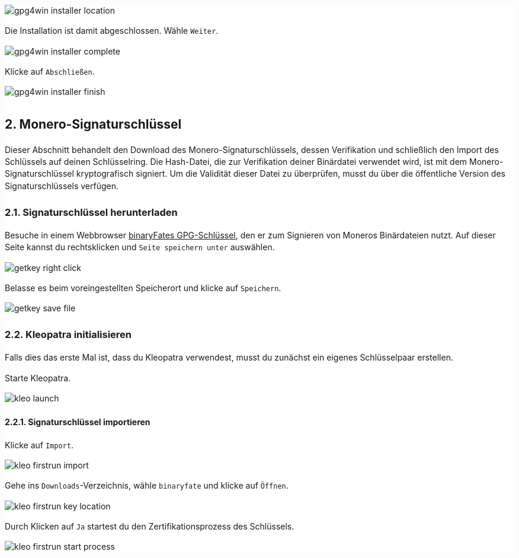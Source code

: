 ![gpg4win installer location](png/verify_binary_windows_beginner/verify-win_gpg4win-install.png)

Die Installation ist damit abgeschlossen. Wähle `Weiter`.

![gpg4win installer complete](png/verify_binary_windows_beginner/verify-win_gpg4win-install-complete.png)

Klicke auf `Abschließen`.

![gpg4win installer finish](png/verify_binary_windows_beginner/verify-win_gpg4win-install-finish.png)

## 2. Monero-Signaturschlüssel

Dieser Abschnitt behandelt den Download des Monero-Signaturschlüssels, dessen Verifikation und schließlich den Import des Schlüssels auf deinen Schlüsselring. Die Hash-Datei, die zur Verifikation deiner Binärdatei verwendet wird, ist mit dem Monero-Signaturschlüssel kryptografisch signiert. Um die Validität dieser Datei zu überprüfen, musst du über die öffentliche Version des Signaturschlüssels verfügen.

### 2.1. Signaturschlüssel herunterladen

Besuche in einem Webbrowser [binaryFates GPG-Schlüssel](https://raw.githubusercontent.com/monero-project/monero/master/utils/gpg_keys/binaryfate.asc), den er zum Signieren von Moneros Binärdateien nutzt. Auf dieser Seite kannst du rechtsklicken und `Seite speichern unter` auswählen.

![getkey right click](png/verify_binary_windows_beginner/verify-win_getkey-rightclick.png)

Belasse es beim voreingestellten Speicherort und klicke auf `Speichern`.

![getkey save file](png/verify_binary_windows_beginner/verify-win_getkey-savefilename.png)

### 2.2. Kleopatra initialisieren

Falls dies das erste Mal ist, dass du Kleopatra verwendest, musst du zunächst ein eigenes Schlüsselpaar erstellen.

Starte Kleopatra.

![kleo launch](png/verify_binary_windows_beginner/verify-win_kleopatra-launch.png)

#### 2.2.1. Signaturschlüssel importieren

Klicke auf `Import`.

![kleo firstrun import](png/verify_binary_windows_beginner/verify-win_kleopatra-firstrun-importkey.png)

Gehe ins `Downloads`-Verzeichnis, wähle `binaryfate` und klicke auf `Öffnen`.

![kleo firstrun key location](png/verify_binary_windows_beginner/verify-win_kleopatra-firstrun-import-location.png)

Durch Klicken auf `Ja` startest du den Zertifikationsprozess des Schlüssels.

![kleo firstrun start process](png/verify_binary_windows_beginner/verify-win_kleopatra-firstrun-startverifyprocess.png)
